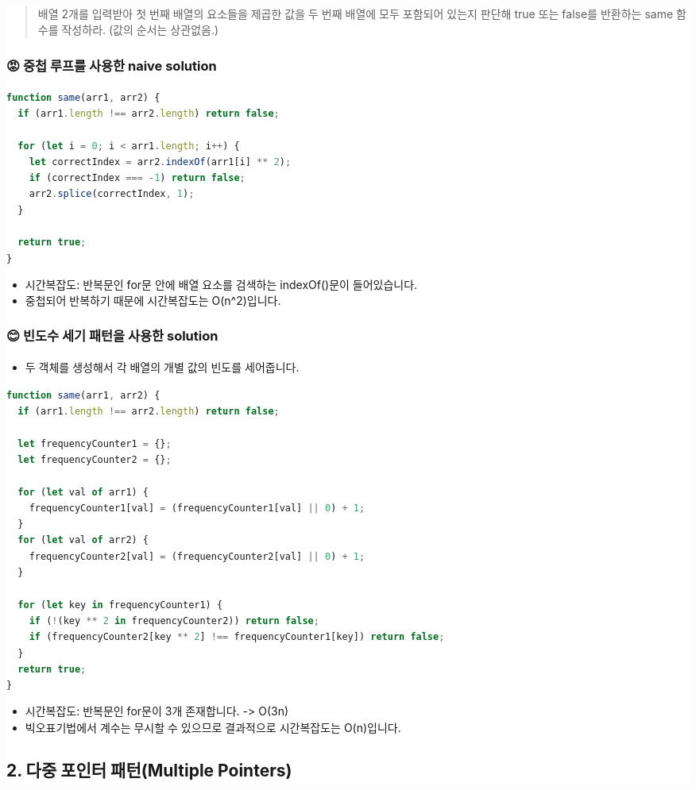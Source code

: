 > 배열 2개를 입력받아 첫 번째 배열의 요소들을 제곱한 값을 두 번째 배열에 모두 포함되어 있는지 판단해 true 또는 false를 반환하는 same 함수를 작성하라. (값의 순서는 상관없음.)

### 😡 중첩 루프를 사용한 naive solution

```js
function same(arr1, arr2) {
  if (arr1.length !== arr2.length) return false;

  for (let i = 0; i < arr1.length; i++) {
    let correctIndex = arr2.indexOf(arr1[i] ** 2);
    if (correctIndex === -1) return false;
    arr2.splice(correctIndex, 1);
  }

  return true;
}
```

- 시간복잡도: 반복문인 for문 안에 배열 요소를 검색하는 indexOf()문이 들어있습니다.
- 중첩되어 반복하기 때문에 시간복잡도는 O(n^2)입니다.

### 😊 빈도수 세기 패턴을 사용한 solution

- 두 객체를 생성해서 각 배열의 개별 값의 빈도를 세어줍니다.

```js
function same(arr1, arr2) {
  if (arr1.length !== arr2.length) return false;

  let frequencyCounter1 = {};
  let frequencyCounter2 = {};

  for (let val of arr1) {
    frequencyCounter1[val] = (frequencyCounter1[val] || 0) + 1;
  }
  for (let val of arr2) {
    frequencyCounter2[val] = (frequencyCounter2[val] || 0) + 1;
  }

  for (let key in frequencyCounter1) {
    if (!(key ** 2 in frequencyCounter2)) return false;
    if (frequencyCounter2[key ** 2] !== frequencyCounter1[key]) return false;
  }
  return true;
}
```

- 시간복잡도: 반복문인 for문이 3개 존재합니다. -> O(3n)
- 빅오표기법에서 계수는 무시할 수 있으므로 결과적으로 시간복잡도는 O(n)입니다.

## 2. 다중 포인터 패턴(Multiple Pointers)
